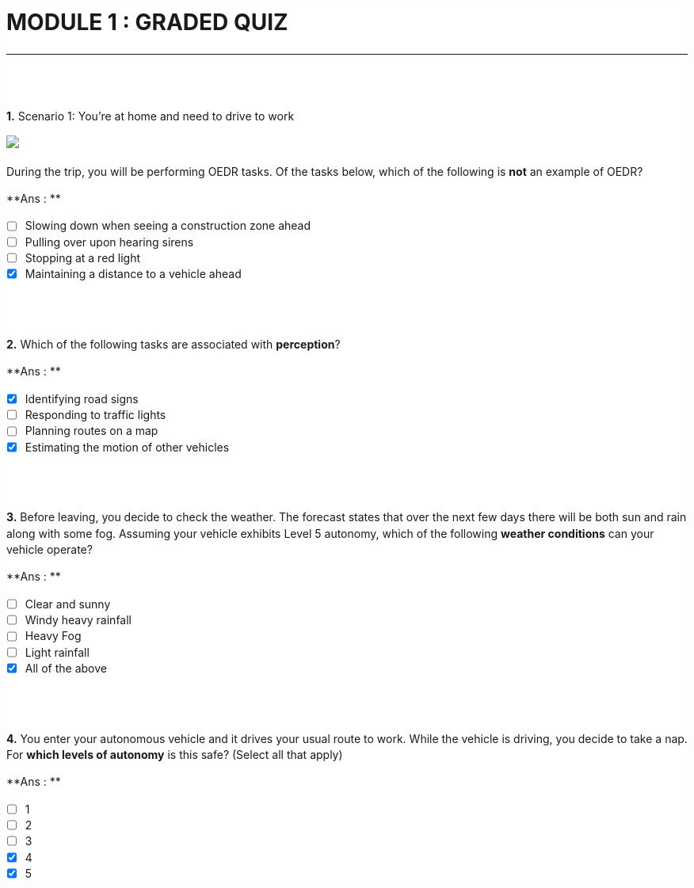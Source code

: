 # MODULE 1 : GRADED QUIZ

---

<br><br>

**1.** Scenario 1: You’re at home and need to drive to work

<img src = 'Images/Scenario_1.png'>

During the trip, you will be performing OEDR tasks. Of the tasks below, which of the following is **not** an example of OEDR?

**Ans : ** 

- [ ] Slowing down when seeing a construction zone ahead
- [ ] Pulling over upon hearing sirens
- [ ] Stopping at a red light
- [x] Maintaining a distance to a vehicle ahead

<br><br>

**2.** Which of the following tasks are associated with **perception**?

**Ans : ** 

- [x] Identifying road signs
- [ ] Responding to traffic lights
- [ ] Planning routes on a map
- [x] Estimating the motion of other vehicles

<br><br>

**3.** Before leaving, you decide to check the weather. The forecast states that over the next few days there will be both sun and rain along with some fog. Assuming your vehicle exhibits Level 5 autonomy, which of the following **weather conditions** can your vehicle operate? 

**Ans : ** 

- [ ] Clear and sunny
- [ ] Windy heavy rainfall
- [ ] Heavy Fog
- [ ] Light rainfall
- [x] All of the above

<br><br>

**4.** You enter your autonomous vehicle and it drives your usual route to work. While the vehicle is driving, you decide to take a nap. For **which levels of autonomy** is this safe? (Select all that apply) 

**Ans : ** 

- [ ] 1
- [ ] 2
- [ ] 3
- [x] 4
- [x] 5
